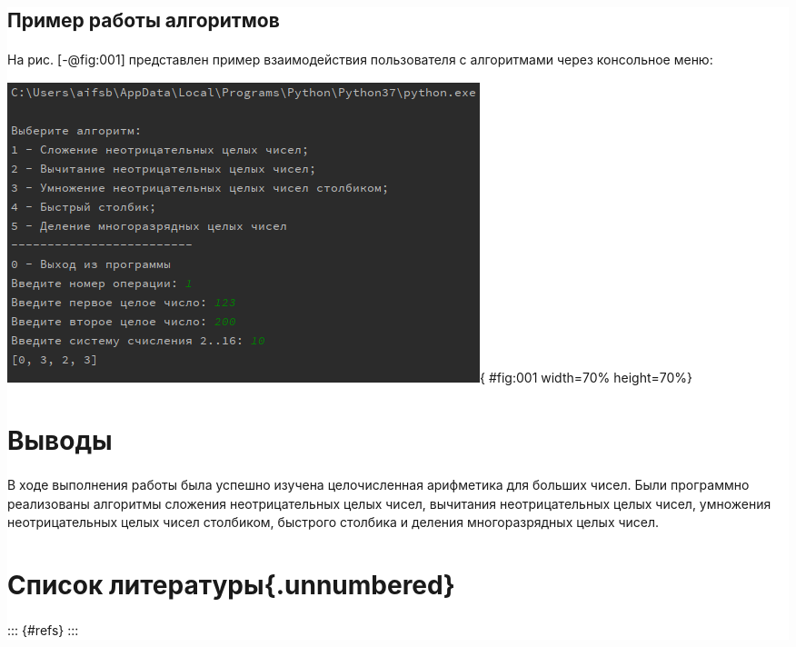 ```
```

## Пример работы алгоритмов

На рис. [-@fig:001] представлен пример взаимодействия пользователя с алгоритмами через консольное меню: 

![Пример работы](image/1.png){ #fig:001 width=70% height=70%}

# Выводы

В ходе выполнения работы была успешно изучена целочисленная арифметика для больших чисел. Были программно реализованы алгоритмы сложения неотрицательных целых чисел, вычитания неотрицательных целых чисел, умножения неотрицательных целых чисел столбиком, быстрого столбика и деления многоразрядных целых чисел.

# Список литературы{.unnumbered}

::: {#refs}
:::